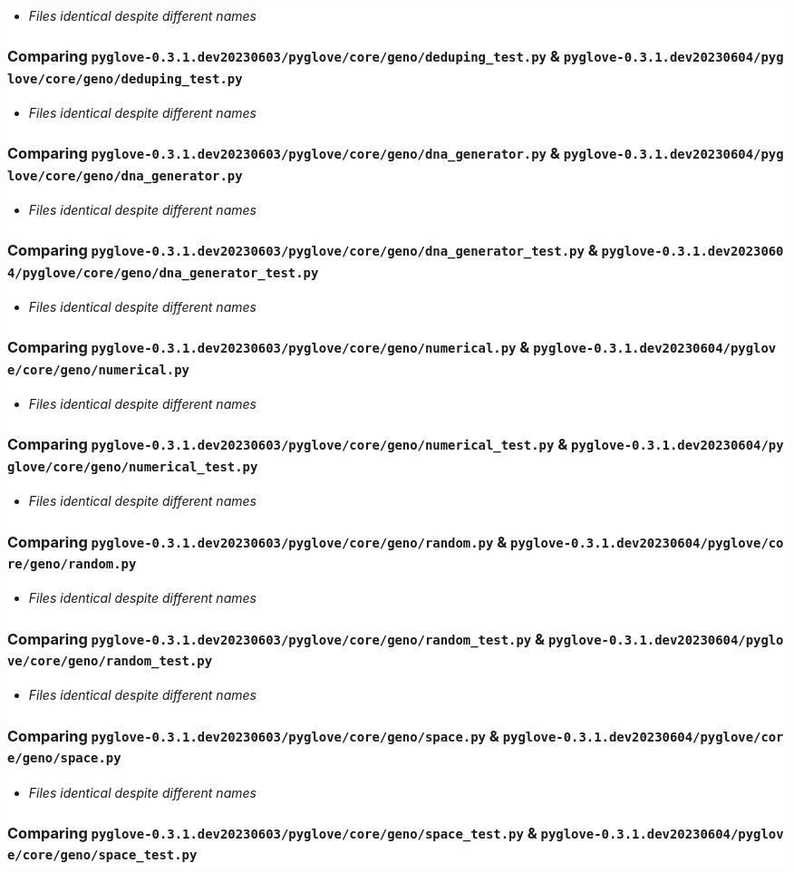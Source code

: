  * *Files identical despite different names*

### Comparing `pyglove-0.3.1.dev20230603/pyglove/core/geno/deduping_test.py` & `pyglove-0.3.1.dev20230604/pyglove/core/geno/deduping_test.py`

 * *Files identical despite different names*

### Comparing `pyglove-0.3.1.dev20230603/pyglove/core/geno/dna_generator.py` & `pyglove-0.3.1.dev20230604/pyglove/core/geno/dna_generator.py`

 * *Files identical despite different names*

### Comparing `pyglove-0.3.1.dev20230603/pyglove/core/geno/dna_generator_test.py` & `pyglove-0.3.1.dev20230604/pyglove/core/geno/dna_generator_test.py`

 * *Files identical despite different names*

### Comparing `pyglove-0.3.1.dev20230603/pyglove/core/geno/numerical.py` & `pyglove-0.3.1.dev20230604/pyglove/core/geno/numerical.py`

 * *Files identical despite different names*

### Comparing `pyglove-0.3.1.dev20230603/pyglove/core/geno/numerical_test.py` & `pyglove-0.3.1.dev20230604/pyglove/core/geno/numerical_test.py`

 * *Files identical despite different names*

### Comparing `pyglove-0.3.1.dev20230603/pyglove/core/geno/random.py` & `pyglove-0.3.1.dev20230604/pyglove/core/geno/random.py`

 * *Files identical despite different names*

### Comparing `pyglove-0.3.1.dev20230603/pyglove/core/geno/random_test.py` & `pyglove-0.3.1.dev20230604/pyglove/core/geno/random_test.py`

 * *Files identical despite different names*

### Comparing `pyglove-0.3.1.dev20230603/pyglove/core/geno/space.py` & `pyglove-0.3.1.dev20230604/pyglove/core/geno/space.py`

 * *Files identical despite different names*

### Comparing `pyglove-0.3.1.dev20230603/pyglove/core/geno/space_test.py` & `pyglove-0.3.1.dev20230604/pyglove/core/geno/space_test.py`
